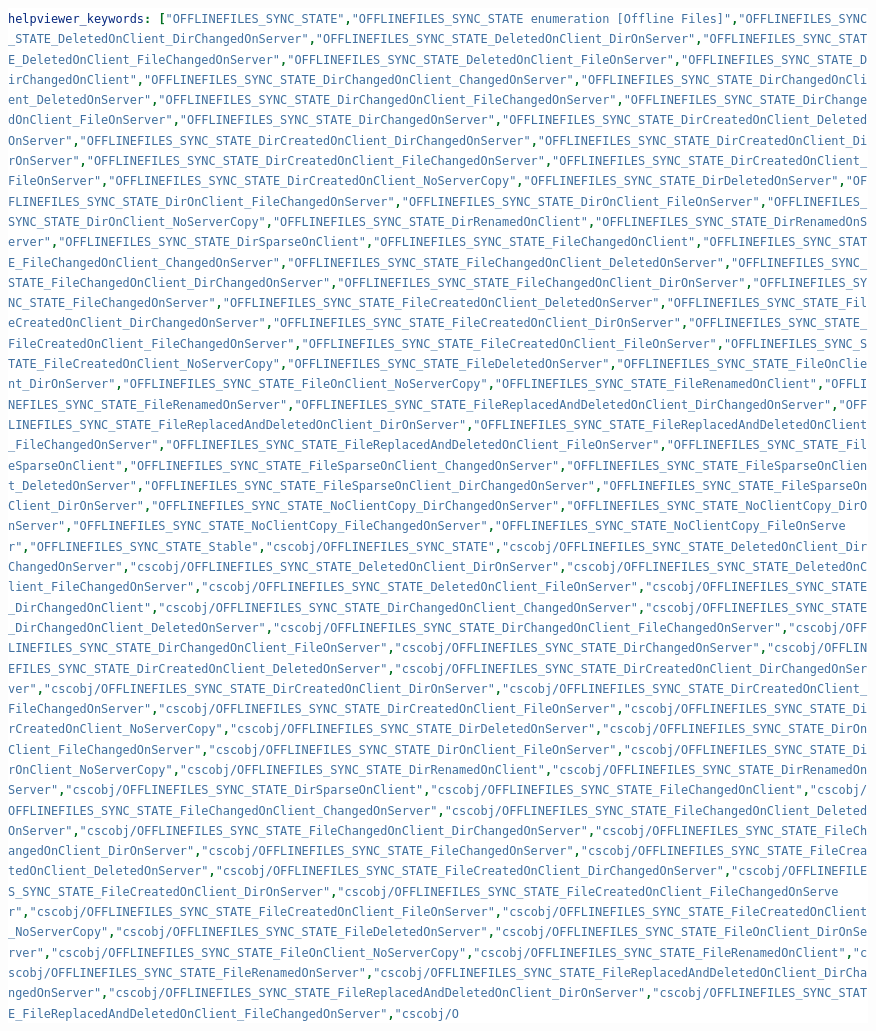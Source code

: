 ```yaml
helpviewer_keywords: ["OFFLINEFILES_SYNC_STATE","OFFLINEFILES_SYNC_STATE enumeration [Offline Files]","OFFLINEFILES_SYNC_STATE_DeletedOnClient_DirChangedOnServer","OFFLINEFILES_SYNC_STATE_DeletedOnClient_DirOnServer","OFFLINEFILES_SYNC_STATE_DeletedOnClient_FileChangedOnServer","OFFLINEFILES_SYNC_STATE_DeletedOnClient_FileOnServer","OFFLINEFILES_SYNC_STATE_DirChangedOnClient","OFFLINEFILES_SYNC_STATE_DirChangedOnClient_ChangedOnServer","OFFLINEFILES_SYNC_STATE_DirChangedOnClient_DeletedOnServer","OFFLINEFILES_SYNC_STATE_DirChangedOnClient_FileChangedOnServer","OFFLINEFILES_SYNC_STATE_DirChangedOnClient_FileOnServer","OFFLINEFILES_SYNC_STATE_DirChangedOnServer","OFFLINEFILES_SYNC_STATE_DirCreatedOnClient_DeletedOnServer","OFFLINEFILES_SYNC_STATE_DirCreatedOnClient_DirChangedOnServer","OFFLINEFILES_SYNC_STATE_DirCreatedOnClient_DirOnServer","OFFLINEFILES_SYNC_STATE_DirCreatedOnClient_FileChangedOnServer","OFFLINEFILES_SYNC_STATE_DirCreatedOnClient_FileOnServer","OFFLINEFILES_SYNC_STATE_DirCreatedOnClient_NoServerCopy","OFFLINEFILES_SYNC_STATE_DirDeletedOnServer","OFFLINEFILES_SYNC_STATE_DirOnClient_FileChangedOnServer","OFFLINEFILES_SYNC_STATE_DirOnClient_FileOnServer","OFFLINEFILES_SYNC_STATE_DirOnClient_NoServerCopy","OFFLINEFILES_SYNC_STATE_DirRenamedOnClient","OFFLINEFILES_SYNC_STATE_DirRenamedOnServer","OFFLINEFILES_SYNC_STATE_DirSparseOnClient","OFFLINEFILES_SYNC_STATE_FileChangedOnClient","OFFLINEFILES_SYNC_STATE_FileChangedOnClient_ChangedOnServer","OFFLINEFILES_SYNC_STATE_FileChangedOnClient_DeletedOnServer","OFFLINEFILES_SYNC_STATE_FileChangedOnClient_DirChangedOnServer","OFFLINEFILES_SYNC_STATE_FileChangedOnClient_DirOnServer","OFFLINEFILES_SYNC_STATE_FileChangedOnServer","OFFLINEFILES_SYNC_STATE_FileCreatedOnClient_DeletedOnServer","OFFLINEFILES_SYNC_STATE_FileCreatedOnClient_DirChangedOnServer","OFFLINEFILES_SYNC_STATE_FileCreatedOnClient_DirOnServer","OFFLINEFILES_SYNC_STATE_FileCreatedOnClient_FileChangedOnServer","OFFLINEFILES_SYNC_STATE_FileCreatedOnClient_FileOnServer","OFFLINEFILES_SYNC_STATE_FileCreatedOnClient_NoServerCopy","OFFLINEFILES_SYNC_STATE_FileDeletedOnServer","OFFLINEFILES_SYNC_STATE_FileOnClient_DirOnServer","OFFLINEFILES_SYNC_STATE_FileOnClient_NoServerCopy","OFFLINEFILES_SYNC_STATE_FileRenamedOnClient","OFFLINEFILES_SYNC_STATE_FileRenamedOnServer","OFFLINEFILES_SYNC_STATE_FileReplacedAndDeletedOnClient_DirChangedOnServer","OFFLINEFILES_SYNC_STATE_FileReplacedAndDeletedOnClient_DirOnServer","OFFLINEFILES_SYNC_STATE_FileReplacedAndDeletedOnClient_FileChangedOnServer","OFFLINEFILES_SYNC_STATE_FileReplacedAndDeletedOnClient_FileOnServer","OFFLINEFILES_SYNC_STATE_FileSparseOnClient","OFFLINEFILES_SYNC_STATE_FileSparseOnClient_ChangedOnServer","OFFLINEFILES_SYNC_STATE_FileSparseOnClient_DeletedOnServer","OFFLINEFILES_SYNC_STATE_FileSparseOnClient_DirChangedOnServer","OFFLINEFILES_SYNC_STATE_FileSparseOnClient_DirOnServer","OFFLINEFILES_SYNC_STATE_NoClientCopy_DirChangedOnServer","OFFLINEFILES_SYNC_STATE_NoClientCopy_DirOnServer","OFFLINEFILES_SYNC_STATE_NoClientCopy_FileChangedOnServer","OFFLINEFILES_SYNC_STATE_NoClientCopy_FileOnServer","OFFLINEFILES_SYNC_STATE_Stable","cscobj/OFFLINEFILES_SYNC_STATE","cscobj/OFFLINEFILES_SYNC_STATE_DeletedOnClient_DirChangedOnServer","cscobj/OFFLINEFILES_SYNC_STATE_DeletedOnClient_DirOnServer","cscobj/OFFLINEFILES_SYNC_STATE_DeletedOnClient_FileChangedOnServer","cscobj/OFFLINEFILES_SYNC_STATE_DeletedOnClient_FileOnServer","cscobj/OFFLINEFILES_SYNC_STATE_DirChangedOnClient","cscobj/OFFLINEFILES_SYNC_STATE_DirChangedOnClient_ChangedOnServer","cscobj/OFFLINEFILES_SYNC_STATE_DirChangedOnClient_DeletedOnServer","cscobj/OFFLINEFILES_SYNC_STATE_DirChangedOnClient_FileChangedOnServer","cscobj/OFFLINEFILES_SYNC_STATE_DirChangedOnClient_FileOnServer","cscobj/OFFLINEFILES_SYNC_STATE_DirChangedOnServer","cscobj/OFFLINEFILES_SYNC_STATE_DirCreatedOnClient_DeletedOnServer","cscobj/OFFLINEFILES_SYNC_STATE_DirCreatedOnClient_DirChangedOnServer","cscobj/OFFLINEFILES_SYNC_STATE_DirCreatedOnClient_DirOnServer","cscobj/OFFLINEFILES_SYNC_STATE_DirCreatedOnClient_FileChangedOnServer","cscobj/OFFLINEFILES_SYNC_STATE_DirCreatedOnClient_FileOnServer","cscobj/OFFLINEFILES_SYNC_STATE_DirCreatedOnClient_NoServerCopy","cscobj/OFFLINEFILES_SYNC_STATE_DirDeletedOnServer","cscobj/OFFLINEFILES_SYNC_STATE_DirOnClient_FileChangedOnServer","cscobj/OFFLINEFILES_SYNC_STATE_DirOnClient_FileOnServer","cscobj/OFFLINEFILES_SYNC_STATE_DirOnClient_NoServerCopy","cscobj/OFFLINEFILES_SYNC_STATE_DirRenamedOnClient","cscobj/OFFLINEFILES_SYNC_STATE_DirRenamedOnServer","cscobj/OFFLINEFILES_SYNC_STATE_DirSparseOnClient","cscobj/OFFLINEFILES_SYNC_STATE_FileChangedOnClient","cscobj/OFFLINEFILES_SYNC_STATE_FileChangedOnClient_ChangedOnServer","cscobj/OFFLINEFILES_SYNC_STATE_FileChangedOnClient_DeletedOnServer","cscobj/OFFLINEFILES_SYNC_STATE_FileChangedOnClient_DirChangedOnServer","cscobj/OFFLINEFILES_SYNC_STATE_FileChangedOnClient_DirOnServer","cscobj/OFFLINEFILES_SYNC_STATE_FileChangedOnServer","cscobj/OFFLINEFILES_SYNC_STATE_FileCreatedOnClient_DeletedOnServer","cscobj/OFFLINEFILES_SYNC_STATE_FileCreatedOnClient_DirChangedOnServer","cscobj/OFFLINEFILES_SYNC_STATE_FileCreatedOnClient_DirOnServer","cscobj/OFFLINEFILES_SYNC_STATE_FileCreatedOnClient_FileChangedOnServer","cscobj/OFFLINEFILES_SYNC_STATE_FileCreatedOnClient_FileOnServer","cscobj/OFFLINEFILES_SYNC_STATE_FileCreatedOnClient_NoServerCopy","cscobj/OFFLINEFILES_SYNC_STATE_FileDeletedOnServer","cscobj/OFFLINEFILES_SYNC_STATE_FileOnClient_DirOnServer","cscobj/OFFLINEFILES_SYNC_STATE_FileOnClient_NoServerCopy","cscobj/OFFLINEFILES_SYNC_STATE_FileRenamedOnClient","cscobj/OFFLINEFILES_SYNC_STATE_FileRenamedOnServer","cscobj/OFFLINEFILES_SYNC_STATE_FileReplacedAndDeletedOnClient_DirChangedOnServer","cscobj/OFFLINEFILES_SYNC_STATE_FileReplacedAndDeletedOnClient_DirOnServer","cscobj/OFFLINEFILES_SYNC_STATE_FileReplacedAndDeletedOnClient_FileChangedOnServer","cscobj/O
```